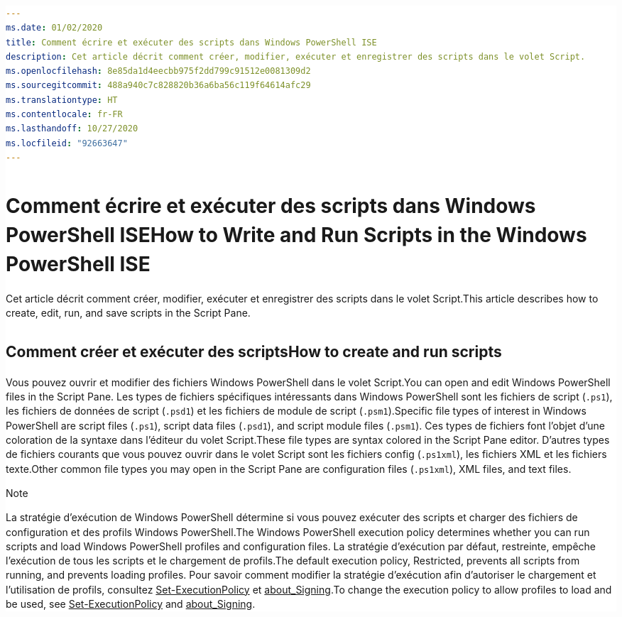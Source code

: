 ```yaml
---
ms.date: 01/02/2020
title: Comment écrire et exécuter des scripts dans Windows PowerShell ISE
description: Cet article décrit comment créer, modifier, exécuter et enregistrer des scripts dans le volet Script.
ms.openlocfilehash: 8e85da1d4eecbb975f2dd799c91512e0081309d2
ms.sourcegitcommit: 488a940c7c828820b36a6ba56c119f64614afc29
ms.translationtype: HT
ms.contentlocale: fr-FR
ms.lasthandoff: 10/27/2020
ms.locfileid: "92663647"
---
```

# <a name="how-to-write-and-run-scripts-in-the-windows-powershell-ise"></a><span data-ttu-id="9f1b9-103">Comment écrire et exécuter des scripts dans Windows PowerShell ISE</span><span class="sxs-lookup"><span data-stu-id="9f1b9-103">How to Write and Run Scripts in the Windows PowerShell ISE</span></span>

<span data-ttu-id="9f1b9-104">Cet article décrit comment créer, modifier, exécuter et enregistrer des scripts dans le volet Script.</span><span class="sxs-lookup"><span data-stu-id="9f1b9-104">This article describes how to create, edit, run, and save scripts in the Script Pane.</span></span>

## <a name="how-to-create-and-run-scripts"></a><span data-ttu-id="9f1b9-105">Comment créer et exécuter des scripts</span><span class="sxs-lookup"><span data-stu-id="9f1b9-105">How to create and run scripts</span></span>

<span data-ttu-id="9f1b9-106">Vous pouvez ouvrir et modifier des fichiers Windows PowerShell dans le volet Script.</span><span class="sxs-lookup"><span data-stu-id="9f1b9-106">You can open and edit Windows PowerShell files in the Script Pane.</span></span> <span data-ttu-id="9f1b9-107">Les types de fichiers spécifiques intéressants dans Windows PowerShell sont les fichiers de script (`.ps1`), les fichiers de données de script (`.psd1`) et les fichiers de module de script (`.psm1`).</span><span class="sxs-lookup"><span data-stu-id="9f1b9-107">Specific file types of interest in Windows PowerShell are script files (`.ps1`), script data files (`.psd1`), and script module files (`.psm1`).</span></span> <span data-ttu-id="9f1b9-108">Ces types de fichiers font l’objet d’une coloration de la syntaxe dans l’éditeur du volet Script.</span><span class="sxs-lookup"><span data-stu-id="9f1b9-108">These file types are syntax colored in the Script Pane editor.</span></span> <span data-ttu-id="9f1b9-109">D’autres types de fichiers courants que vous pouvez ouvrir dans le volet Script sont les fichiers config (`.ps1xml`), les fichiers XML et les fichiers texte.</span><span class="sxs-lookup"><span data-stu-id="9f1b9-109">Other common file types you may open in the Script Pane are configuration files (`.ps1xml`), XML files, and text files.</span></span>

> [!NOTE]
> <span data-ttu-id="9f1b9-110">La stratégie d’exécution de Windows PowerShell détermine si vous pouvez exécuter des scripts et charger des fichiers de configuration et des profils Windows PowerShell.</span><span class="sxs-lookup"><span data-stu-id="9f1b9-110">The Windows PowerShell execution policy determines whether you can run scripts and load Windows PowerShell profiles and configuration files.</span></span> <span data-ttu-id="9f1b9-111">La stratégie d’exécution par défaut, restreinte, empêche l’exécution de tous les scripts et le chargement de profils.</span><span class="sxs-lookup"><span data-stu-id="9f1b9-111">The default execution policy, Restricted, prevents all scripts from running, and prevents loading profiles.</span></span> <span data-ttu-id="9f1b9-112">Pour savoir comment modifier la stratégie d’exécution afin d’autoriser le chargement et l’utilisation de profils, consultez [Set-ExecutionPolicy](/powershell/module/microsoft.powershell.security/set-executionpolicy) et [about_Signing](/powershell/module/microsoft.powershell.core/about/about_signing).</span><span class="sxs-lookup"><span data-stu-id="9f1b9-112">To change the execution policy to allow profiles to load and be used, see [Set-ExecutionPolicy](/powershell/module/microsoft.powershell.security/set-executionpolicy) and [about_Signing](/powershell/module/microsoft.powershell.core/about/about_signing).</span></span>
